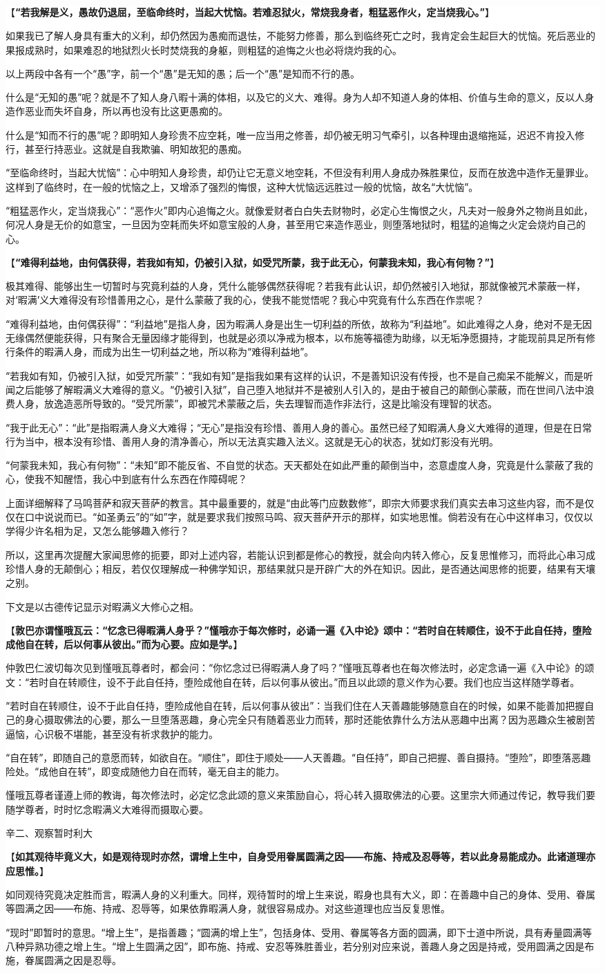 【**“若我解是义，愚故仍退屈，至临命终时，当起大忧恼。若难忍狱火，常烧我身者，粗猛恶作火，定当烧我心。”**】

如果我已了解人身具有重大的义利，却仍然因为愚痴而退怯，不能努力修善，那么到临终死亡之时，我肯定会生起巨大的忧恼。死后恶业的果报成熟时，如果难忍的地狱烈火长时焚烧我的身躯，则粗猛的追悔之火也必将烧灼我的心。

以上两段中各有一个“愚”字，前一个“愚”是无知的愚；后一个“愚”是知而不行的愚。

什么是“无知的愚”呢？就是不了知人身八暇十满的体相，以及它的义大、难得。身为人却不知道人身的体相、价值与生命的意义，反以人身造作恶业而失坏自身，所以再也没有比这更愚痴的。

什么是“知而不行的愚”呢？即明知人身珍贵不应空耗，唯一应当用之修善，却仍被无明习气牵引，以各种理由退缩拖延，迟迟不肯投入修行，甚至行持恶业。这就是自我欺骗、明知故犯的愚痴。

“至临命终时，当起大忧恼”：心中明知人身珍贵，却仍让它无意义地空耗，不但没有利用人身成办殊胜果位，反而在放逸中造作无量罪业。这样到了临终时，在一般的忧恼之上，又增添了强烈的悔恨，这种大忧恼远远胜过一般的忧恼，故名“大忧恼”。

“粗猛恶作火，定当烧我心”：“恶作火”即内心追悔之火。就像爱财者白白失去财物时，必定心生悔恨之火，凡夫对一般身外之物尚且如此，何况人身是无价的如意宝，一旦因为空耗而失坏如意宝般的人身，甚至用它来造作恶业，则堕落地狱时，粗猛的追悔之火定会烧灼自己的心。

【**“难得利益地，由何偶获得，若我如有知，仍被引入狱，如受咒所蒙，我于此无心，何蒙我未知，我心有何物？”**】

极其难得、能够出生一切暂时与究竟利益的人身，凭什么能够偶然获得呢？若我有此认识，却仍然被引入地狱，那就像被咒术蒙蔽一样，对‘暇满’义大难得没有珍惜善用之心，是什么蒙蔽了我的心，使我不能觉悟呢？我心中究竟有什么东西在作祟呢？

“难得利益地，由何偶获得”：“利益地”是指人身，因为暇满人身是出生一切利益的所依，故称为“利益地”。如此难得之人身，绝对不是无因无缘偶然便能获得，只有聚合无量因缘才能得到，也就是必须以净戒为根本，以布施等福德为助缘，以无垢净愿摄持，才能现前具足所有修行条件的暇满人身，而成为出生一切利益之地，所以称为“难得利益地”。

“若我如有知，仍被引入狱，如受咒所蒙”：“我如有知”是指我如果有这样的认识，不是善知识没有传授，也不是自己痴呆不能解义，而是听闻之后能够了解暇满义大难得的意义。“仍被引入狱”，自己堕入地狱并不是被别人引入的，是由于被自己的颠倒心蒙蔽，而在世间八法中浪费人身，放逸造恶所导致的。“受咒所蒙”，即被咒术蒙蔽之后，失去理智而造作非法行，这是比喻没有理智的状态。

“我于此无心”：“此”是指暇满人身义大难得；“无心”是指没有珍惜、善用人身的善心。虽然已经了知暇满人身义大难得的道理，但是在日常行为当中，根本没有珍惜、善用人身的清净善心，所以无法真实趣入法义。这就是无心的状态，犹如灯影没有光明。

“何蒙我未知，我心有何物”：“未知”即不能反省、不自觉的状态。天天都处在如此严重的颠倒当中，恣意虚度人身，究竟是什么蒙蔽了我的心，使我不知醒悟，我心中到底有什么东西在作障碍呢？

上面详细解释了马鸣菩萨和寂天菩萨的教言。其中最重要的，就是“由此等门应数数修”，即宗大师要求我们真实去串习这些内容，而不是仅仅在口中说说而已。“如圣勇云”的“如”字，就是要求我们按照马鸣、寂天菩萨开示的那样，如实地思惟。倘若没有在心中这样串习，仅仅以学得少许名相为足，又怎么能够趣入修行？

所以，这里再次提醒大家闻思修的扼要，即对上述内容，若能认识到都是修心的教授，就会向内转入修心，反复思惟修习，而将此心串习成珍惜人身的无颠倒心；相反，若仅仅理解成一种佛学知识，那结果就只是开辟广大的外在知识。因此，是否通达闻思修的扼要，结果有天壤之别。

下文是以古德传记显示对暇满义大修心之相。

【**敦巴亦谓慬哦瓦云：“忆念已得暇满人身乎？”慬哦亦于每次修时，必诵一遍《入中论》颂中：“若时自在转顺住，设不于此自任持，堕险成他自在转，后以何事从彼出。”而为心要。应如是学。**】

仲敦巴仁波切每次见到慬哦瓦尊者时，都会问：“你忆念过已得暇满人身了吗？”慬哦瓦尊者也在每次修法时，必定念诵一遍《入中论》的颂文：“若时自在转顺住，设不于此自任持，堕险成他自在转，后以何事从彼出。”而且以此颂的意义作为心要。我们也应当这样随学尊者。

“若时自在转顺住，设不于此自任持，堕险成他自在转，后以何事从彼出”：当我们住在人天善趣能够随意自在的时候，如果不能善加把握自己的身心摄取佛法的心要，那么一旦堕落恶趣，身心完全只有随着恶业力而转，那时还能依靠什么方法从恶趣中出离？因为恶趣众生被剧苦逼恼，心识极不堪能，甚至没有祈求救护的能力。

“自在转”，即随自己的意愿而转，如欲自在。“顺住”，即住于顺处——人天善趣。“自任持”，即自己把握、善自摄持。“堕险”，即堕落恶趣险处。“成他自在转”，即变成随他力自在而转，毫无自主的能力。

慬哦瓦尊者谨遵上师的教诲，每次修法时，必定忆念此颂的意义来策励自心，将心转入摄取佛法的心要。这里宗大师通过传记，教导我们要随学尊者，时时忆念暇满义大难得而摄取心要。

辛二、观察暂时利大

【**如其观待毕竟义大，如是观待现时亦然，谓增上生中，自身受用眷属圆满之因——布施、持戒及忍辱等，若以此身易能成办。此诸道理亦应思惟。**】

如同观待究竟决定胜而言，暇满人身的义利重大。同样，观待暂时的增上生来说，暇身也具有大义，即：在善趣中自己的身体、受用、眷属等圆满之因——布施、持戒、忍辱等，如果依靠暇满人身，就很容易成办。对这些道理也应当反复思惟。

“现时”即暂时的意思。“增上生”，是指善趣；“圆满的增上生”，包括身体、受用、眷属等各方面的圆满，即下士道中所说，具有寿量圆满等八种异熟功德之增上生。“增上生圆满之因”，即布施、持戒、安忍等殊胜善业，若分别对应来说，善趣人身之因是持戒，受用圆满之因是布施，眷属圆满之因是忍辱。
